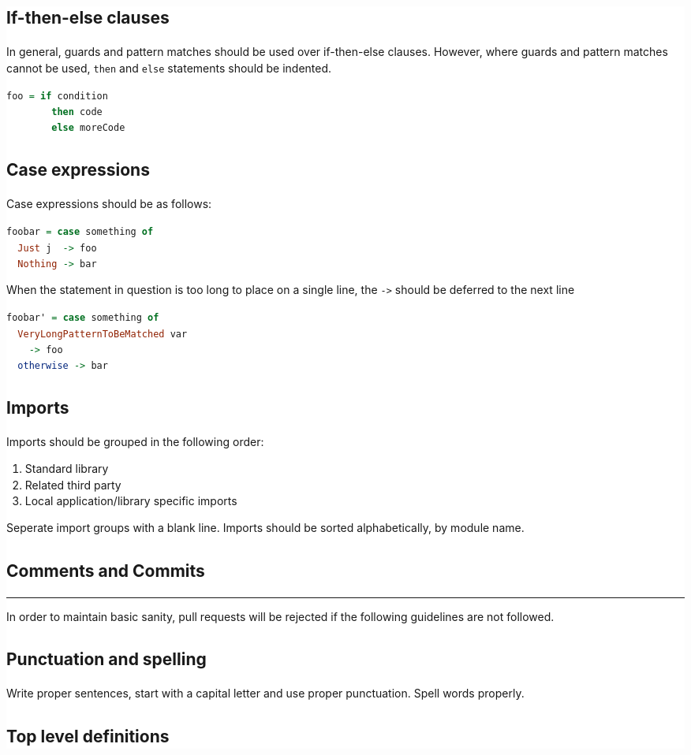 ## If-then-else clauses

In general, guards and pattern matches should be used over if-then-else clauses. However,
where guards and pattern matches cannot be used, `then` and `else` statements should be indented.

```haskell
foo = if condition
        then code
        else moreCode
```

## Case expressions

Case expressions should be as follows:

```haskell
foobar = case something of
  Just j  -> foo
  Nothing -> bar
```

When the statement in question is too long to place on a single line, the `->` should be
deferred to the next line

```haskell
foobar' = case something of
  VeryLongPatternToBeMatched var
    -> foo
  otherwise -> bar
```

## Imports

Imports should be grouped in the following order:

1. Standard library
2. Related third party
3. Local application/library specific imports

Seperate import groups with a blank line. Imports should be sorted alphabetically, by module name.

Comments and Commits
---
------

In order to maintain basic sanity, pull requests will be rejected if the following guidelines
are not followed.

## Punctuation and spelling

Write proper sentences, start with a capital letter and use proper punctuation. 
Spell words properly.

## Top level definitions
